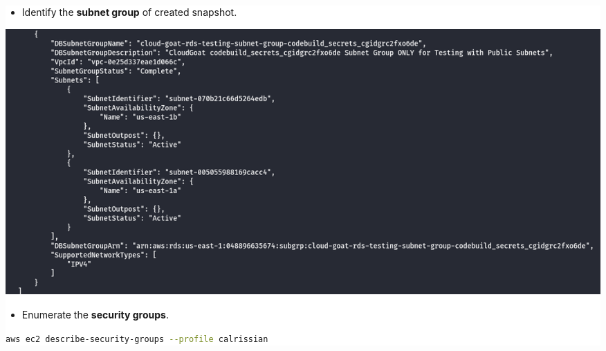 * Identify the **subnet group** of created snapshot.

<p align="center">
  <img src="/images/cloud/subnet_group.png">
</p>

* Enumerate the **security groups**.

```bash
aws ec2 describe-security-groups --profile calrissian
```

<p align="center">